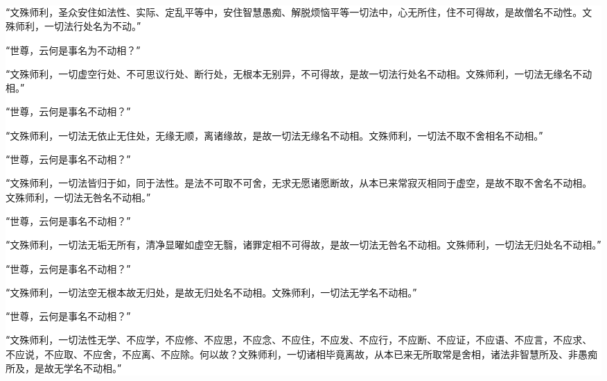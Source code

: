 “文殊师利，圣众安住如法性、实际、定乱平等中，安住智慧愚痴、解脱烦恼平等一切法中，心无所住，住不可得故，是故僧名不动性。文殊师利，一切法行处名为不动。”

“世尊，云何是事名为不动相？”

“文殊师利，一切虚空行处、不可思议行处、断行处，无根本无别异，不可得故，是故一切法行处名不动相。文殊师利，一切法无缘名不动相。”

“世尊，云何是事名不动相？”

“文殊师利，一切法无依止无住处，无缘无顺，离诸缘故，是故一切法无缘名不动相。文殊师利，一切法不取不舍相名不动相。”

“世尊，云何是事名不动相？”

“文殊师利，一切法皆归于如，同于法性。是法不可取不可舍，无求无愿诸愿断故，从本已来常寂灭相同于虚空，是故不取不舍名不动相。文殊师利，一切法无咎名不动相。”

“世尊，云何是事名不动相？”

“文殊师利，一切法无垢无所有，清净显曜如虚空无翳，诸罪定相不可得故，是故一切法无咎名不动相。文殊师利，一切法无归处名不动相。”

“世尊，云何是事名不动相？”

“文殊师利，一切法空无根本故无归处，是故无归处名不动相。文殊师利，一切法无学名不动相。”

“世尊，云何是事名不动相？”

“文殊师利，一切法性无学、不应学，不应修、不应思，不应念、不应住，不应发、不应行，不应断、不应证，不应语、不应言，不应求、不应说，不应取、不应舍，不应离、不应除。何以故？文殊师利，一切诸相毕竟离故，从本已来无所取常是舍相，诸法非智慧所及、非愚痴所及，是故无学名不动相。”
